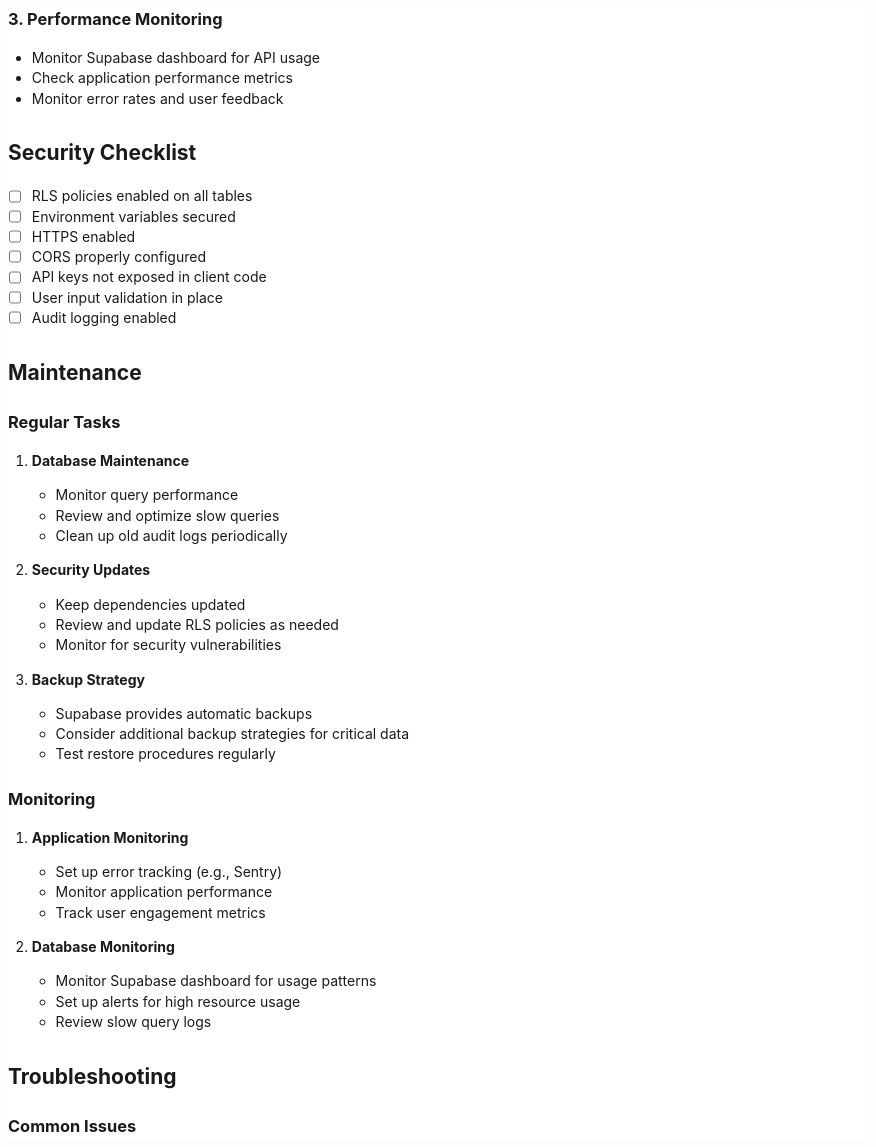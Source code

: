 ### 3. Performance Monitoring

- Monitor Supabase dashboard for API usage
- Check application performance metrics
- Monitor error rates and user feedback

## Security Checklist

- [ ] RLS policies enabled on all tables
- [ ] Environment variables secured
- [ ] HTTPS enabled
- [ ] CORS properly configured
- [ ] API keys not exposed in client code
- [ ] User input validation in place
- [ ] Audit logging enabled

## Maintenance

### Regular Tasks

1. **Database Maintenance**
   - Monitor query performance
   - Review and optimize slow queries
   - Clean up old audit logs periodically

2. **Security Updates**
   - Keep dependencies updated
   - Review and update RLS policies as needed
   - Monitor for security vulnerabilities

3. **Backup Strategy**
   - Supabase provides automatic backups
   - Consider additional backup strategies for critical data
   - Test restore procedures regularly

### Monitoring

1. **Application Monitoring**
   - Set up error tracking (e.g., Sentry)
   - Monitor application performance
   - Track user engagement metrics

2. **Database Monitoring**
   - Monitor Supabase dashboard for usage patterns
   - Set up alerts for high resource usage
   - Review slow query logs

## Troubleshooting

### Common Issues
